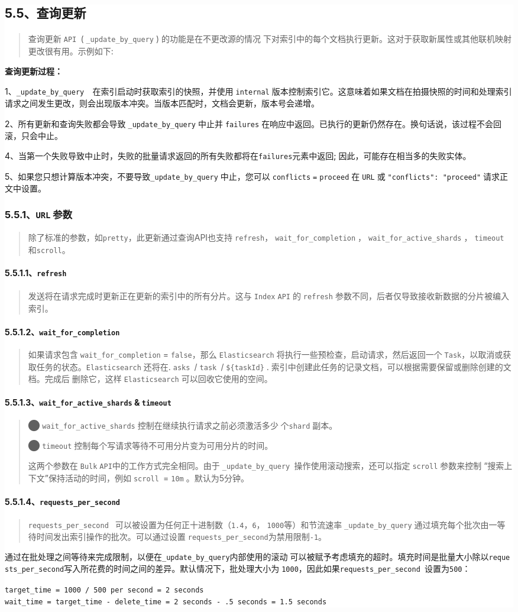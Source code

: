 



## 5.5、查询更新

> 查询更新 `API `( `_update_by_query` ) 的功能是在不更改源的情况 下对索引中的每个文档执行更新。这对于获取新属性或其他联机映射 更改很有用。示例如下:

**查询更新过程：**

1、`_update_by_query  `在索引启动时获取索引的快照，并使用 `internal` 版本控制索引它。这意味着如果文档在拍摄快照的时间和处理索引请求之间发生更改，则会出现版本冲突。当版本匹配时，文档会更新，版本号会递增。

2、所有更新和查询失败都会导致 `_update_by_query` 中止并 `failures` 在响应中返回。已执行的更新仍然存在。换句话说，该过程不会回滚，只会中止。         

4、当第一个失败导致中止时，失败的批量请求返回的所有失败都将在`failures`元素中返回; 因此，可能存在相当多的失败实体。      

5、如果您只想计算版本冲突，不要导致`_update_by_query` 中止，您可以 `conflicts` `=` `proceed` 在 `URL` 或 `"conflicts": "proceed"` 请求正文中设置。  



### 5.5.1、`URL` 参数

> 除了标准的参数，如`pretty`，此更新通过查询API也支持 `refresh`， `wait_for_completion` ， `wait_for_active_shards` ， `timeout` 和`scroll`。

#### 5.5.1.1、`refresh`

> 发送将在请求完成时更新正在更新的索引中的所有分片。这与 `Index` `API` 的 `refresh` 参数不同，后者仅导致接收新数据的分片被编入索引。



#### 5.5.1.2、`wait_for_completion`

> 如果请求包含 `wait_for_completion` = `false`，那么 `Elasticsearch` 将执行一些预检查，启动请求，然后返回一个 `Task`，以取消或获取任务的状态。`Elasticsearch` 还将在. `asks `/ `task `/ `${taskId}` . 索引中创建此任务的记录文档，可以根据需要保留或删除创建的文档。完成后 删除它，这样 `Elasticsearch` 可以回收它使用的空间。



#### 5.5.1.3、`wait_for_active_shards` & `timeout`  

> ⬤ `wait_for_active_shards` 控制在继续执行请求之前必须激活多少 个`shard` 副本。     
>
> ⬤ `timeout`  控制每个写请求等待不可用分片变为可用分片的时间。     
>
> 这两个参数在 `Bulk` `API`中的工作方式完全相同。由于 `_update_by_query `操作使用滚动搜索，还可以指定 `scroll` 参数来控制 “搜索上下文”保持活动的时间，例如 `scroll `= `10m` 。默认为5分钟。



#### 5.5.1.4、`requests_per_second `

> `requests_per_second ` 可以被设置为任何正十进制数（`1.4`，`6`， `1000`等）和节流速率 `_update_by_query` 通过填充每个批次由一等待时间发出索引操作的批次。可以通过设置 `requests_per_second`为禁用限制`-1`。

通过在批处理之间等待来完成限制，以便在`_update_by_query`内部使用的滚动 可以被赋予考虑填充的超时。填充时间是批量大小除以`requests_per_second`写入所花费的时间之间的差异。默认情况下，批处理大小为 `1000`，因此如果`requests_per_second `设置为`500`：

```
target_time = 1000 / 500 per second = 2 seconds
wait_time = target_time - delete_time = 2 seconds - .5 seconds = 1.5 seconds
```
